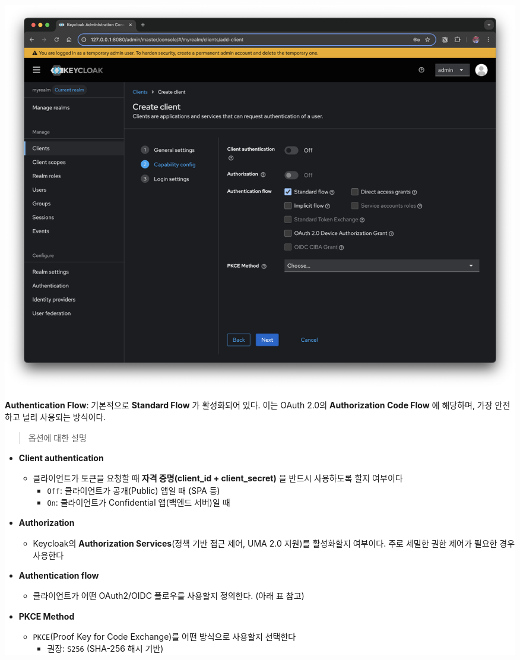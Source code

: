 ![Create client - capability config](image-20250908175705788.png)

**Authentication Flow**: 기본적으로 **Standard Flow** 가 활성화되어 있다. 이는 OAuth 2.0의 **Authorization Code Flow** 에 해당하며, 가장 안전하고 널리 사용되는 방식이다.

>  옵션에 대한 설명

- **Client authentication**
  -  클라이언트가 토큰을 요청할 때 **자격 증명(client_id + client_secret)** 을 반드시 사용하도록 할지 여부이다
     -  `Off`: 클라이언트가 공개(Public) 앱일 때 (SPA 등)
     -  `On`: 클라이언트가 Confidential 앱(백엔드 서버)일 때

- **Authorization**
  - Keycloak의 **Authorization Services**(정책 기반 접근 제어, UMA 2.0 지원)를 활성화할지 여부이다. 주로 세밀한 권한 제어가 필요한 경우 사용한다

- **Authentication flow**
  - 클라이언트가 어떤 OAuth2/OIDC 플로우를 사용할지 정의한다. (아래 표 참고)

- **PKCE Method**
  - `PKCE`(Proof Key for Code Exchange)를 어떤 방식으로 사용할지 선택한다
    - 권장: `S256` (SHA-256 해시 기반)
